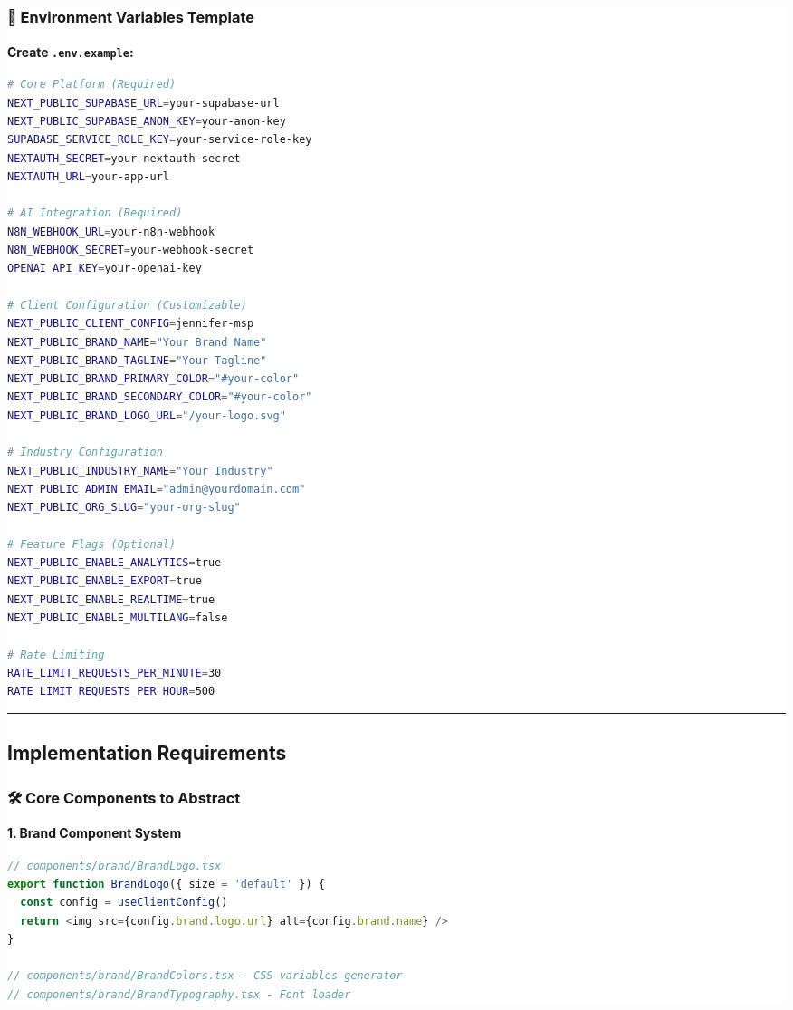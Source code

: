 ### **🔧 Environment Variables Template**

**Create `.env.example`:**
```bash
# Core Platform (Required)
NEXT_PUBLIC_SUPABASE_URL=your-supabase-url
NEXT_PUBLIC_SUPABASE_ANON_KEY=your-anon-key
SUPABASE_SERVICE_ROLE_KEY=your-service-role-key
NEXTAUTH_SECRET=your-nextauth-secret
NEXTAUTH_URL=your-app-url

# AI Integration (Required)
N8N_WEBHOOK_URL=your-n8n-webhook
N8N_WEBHOOK_SECRET=your-webhook-secret
OPENAI_API_KEY=your-openai-key

# Client Configuration (Customizable)
NEXT_PUBLIC_CLIENT_CONFIG=jennifer-msp
NEXT_PUBLIC_BRAND_NAME="Your Brand Name"
NEXT_PUBLIC_BRAND_TAGLINE="Your Tagline"
NEXT_PUBLIC_BRAND_PRIMARY_COLOR="#your-color"
NEXT_PUBLIC_BRAND_SECONDARY_COLOR="#your-color"
NEXT_PUBLIC_BRAND_LOGO_URL="/your-logo.svg"

# Industry Configuration
NEXT_PUBLIC_INDUSTRY_NAME="Your Industry"
NEXT_PUBLIC_ADMIN_EMAIL="admin@yourdomain.com"
NEXT_PUBLIC_ORG_SLUG="your-org-slug"

# Feature Flags (Optional)
NEXT_PUBLIC_ENABLE_ANALYTICS=true
NEXT_PUBLIC_ENABLE_EXPORT=true
NEXT_PUBLIC_ENABLE_REALTIME=true
NEXT_PUBLIC_ENABLE_MULTILANG=false

# Rate Limiting
RATE_LIMIT_REQUESTS_PER_MINUTE=30
RATE_LIMIT_REQUESTS_PER_HOUR=500
```

---

## **Implementation Requirements**

### **🛠️ Core Components to Abstract**

**1. Brand Component System**
```typescript
// components/brand/BrandLogo.tsx
export function BrandLogo({ size = 'default' }) {
  const config = useClientConfig()
  return <img src={config.brand.logo.url} alt={config.brand.name} />
}

// components/brand/BrandColors.tsx - CSS variables generator
// components/brand/BrandTypography.tsx - Font loader
```
